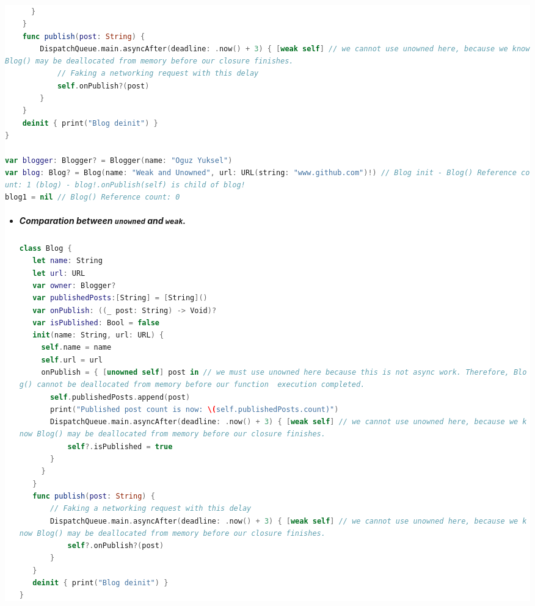   ```swift
        }
      }
      func publish(post: String) {
          DispatchQueue.main.asyncAfter(deadline: .now() + 3) { [weak self] // we cannot use unowned here, because we know Blog() may be deallocated from memory before our closure finishes.
              // Faking a networking request with this delay
              self.onPublish?(post)
          }
      }
      deinit { print("Blog deinit") }
  }

  var blogger: Blogger? = Blogger(name: "Oguz Yuksel")
  var blog: Blog? = Blog(name: "Weak and Unowned", url: URL(string: "www.github.com")!) // Blog init - Blog() Reference count: 1 (blog) - blog!.onPublish(self) is child of blog!
  blog1 = nil // Blog() Reference count: 0
  ```
  
- ##### Comparation between `unowned` and `weak`.
   ```swift
  class Blog {
      let name: String
      let url: URL
      var owner: Blogger?
      var publishedPosts:[String] = [String]()
      var onPublish: ((_ post: String) -> Void)?
      var isPublished: Bool = false
      init(name: String, url: URL) {
        self.name = name
        self.url = url
        onPublish = { [unowned self] post in // we must use unowned here because this is not async work. Therefore, Blog() cannot be deallocated from memory before our function  execution completed.
          self.publishedPosts.append(post)
          print("Published post count is now: \(self.publishedPosts.count)")
          DispatchQueue.main.asyncAfter(deadline: .now() + 3) { [weak self] // we cannot use unowned here, because we know Blog() may be deallocated from memory before our closure finishes.
              self?.isPublished = true
          }
        }
      }
      func publish(post: String) {
          // Faking a networking request with this delay
          DispatchQueue.main.asyncAfter(deadline: .now() + 3) { [weak self] // we cannot use unowned here, because we know Blog() may be deallocated from memory before our closure finishes.
              self?.onPublish?(post)
          }
      }
      deinit { print("Blog deinit") }
  }
  ```
